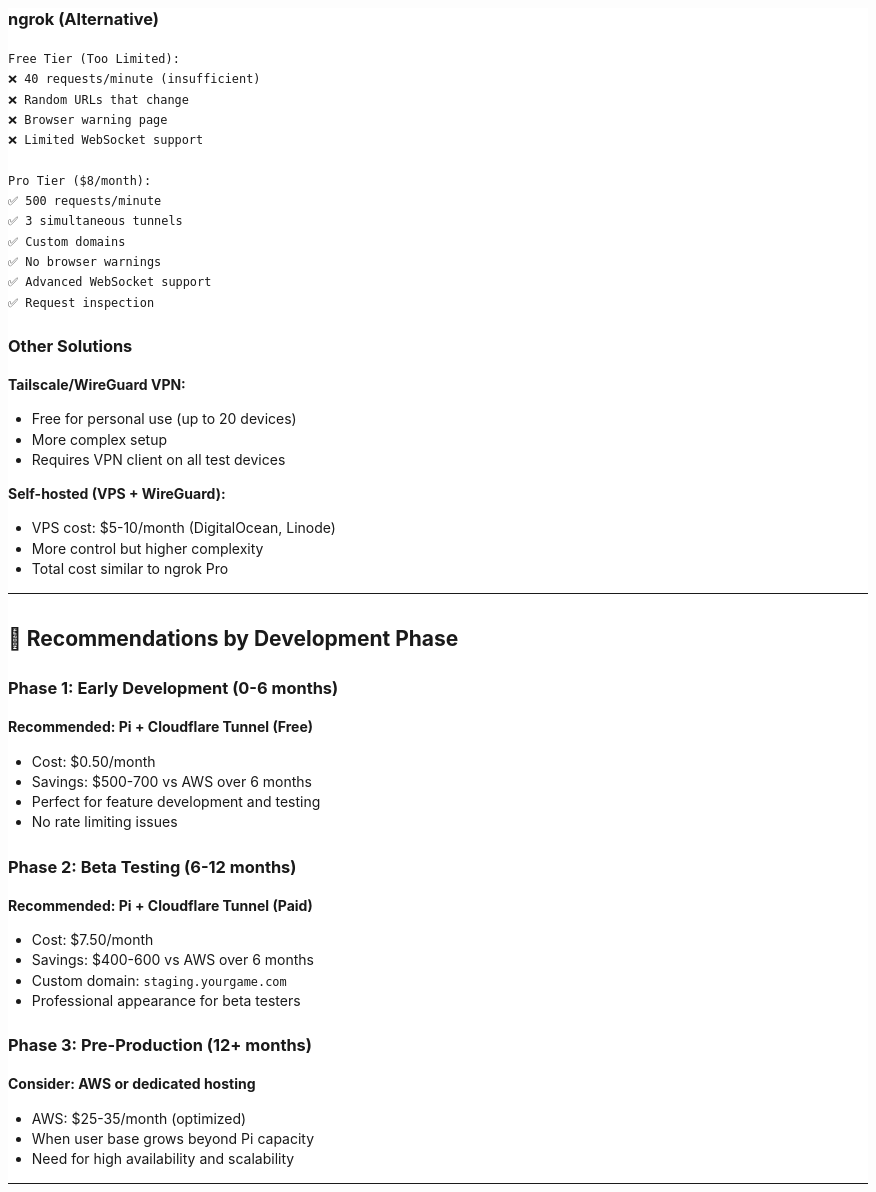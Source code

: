 ### ngrok (Alternative)
```
Free Tier (Too Limited):
❌ 40 requests/minute (insufficient)
❌ Random URLs that change
❌ Browser warning page
❌ Limited WebSocket support

Pro Tier ($8/month):
✅ 500 requests/minute
✅ 3 simultaneous tunnels  
✅ Custom domains
✅ No browser warnings
✅ Advanced WebSocket support
✅ Request inspection
```

### Other Solutions
**Tailscale/WireGuard VPN:**
- Free for personal use (up to 20 devices)
- More complex setup
- Requires VPN client on all test devices

**Self-hosted (VPS + WireGuard):**
- VPS cost: $5-10/month (DigitalOcean, Linode)
- More control but higher complexity
- Total cost similar to ngrok Pro

---

## 🎯 Recommendations by Development Phase

### Phase 1: Early Development (0-6 months)
**Recommended: Pi + Cloudflare Tunnel (Free)**
- Cost: $0.50/month  
- Savings: $500-700 vs AWS over 6 months
- Perfect for feature development and testing
- No rate limiting issues

### Phase 2: Beta Testing (6-12 months)
**Recommended: Pi + Cloudflare Tunnel (Paid)**
- Cost: $7.50/month
- Savings: $400-600 vs AWS over 6 months  
- Custom domain: `staging.yourgame.com`
- Professional appearance for beta testers

### Phase 3: Pre-Production (12+ months)
**Consider: AWS or dedicated hosting**
- AWS: $25-35/month (optimized)
- When user base grows beyond Pi capacity
- Need for high availability and scalability

---